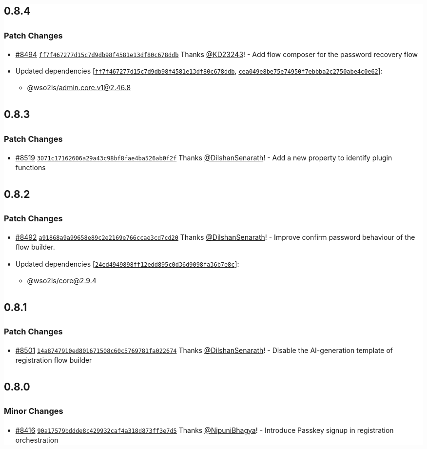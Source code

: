 ## 0.8.4

### Patch Changes

- [#8494](https://github.com/wso2/identity-apps/pull/8494) [`ff7f467277d15c7d9db98f4581e13df80c678ddb`](https://github.com/wso2/identity-apps/commit/ff7f467277d15c7d9db98f4581e13df80c678ddb) Thanks [@KD23243](https://github.com/KD23243)! - Add flow composer for the password recovery flow

- Updated dependencies [[`ff7f467277d15c7d9db98f4581e13df80c678ddb`](https://github.com/wso2/identity-apps/commit/ff7f467277d15c7d9db98f4581e13df80c678ddb), [`cea049e8be75e74950f7ebbba2c2750abe4c0e62`](https://github.com/wso2/identity-apps/commit/cea049e8be75e74950f7ebbba2c2750abe4c0e62)]:
  - @wso2is/admin.core.v1@2.46.8

## 0.8.3

### Patch Changes

- [#8519](https://github.com/wso2/identity-apps/pull/8519) [`3071c17162606a29a43c98bf8fae4ba526ab0f2f`](https://github.com/wso2/identity-apps/commit/3071c17162606a29a43c98bf8fae4ba526ab0f2f) Thanks [@DilshanSenarath](https://github.com/DilshanSenarath)! - Add a new property to identify plugin functions

## 0.8.2

### Patch Changes

- [#8492](https://github.com/wso2/identity-apps/pull/8492) [`a91868a9a99658e89c2e2169e766ccae3cd7cd20`](https://github.com/wso2/identity-apps/commit/a91868a9a99658e89c2e2169e766ccae3cd7cd20) Thanks [@DilshanSenarath](https://github.com/DilshanSenarath)! - Improve confirm password behaviour of the flow builder.

- Updated dependencies [[`24ed4949898ff12edd895c0d36d9098fa36b7e8c`](https://github.com/wso2/identity-apps/commit/24ed4949898ff12edd895c0d36d9098fa36b7e8c)]:
  - @wso2is/core@2.9.4

## 0.8.1

### Patch Changes

- [#8501](https://github.com/wso2/identity-apps/pull/8501) [`14a8747910ed801671508c60c5769781fa022674`](https://github.com/wso2/identity-apps/commit/14a8747910ed801671508c60c5769781fa022674) Thanks [@DilshanSenarath](https://github.com/DilshanSenarath)! - Disable the AI-generation template of registration flow builder

## 0.8.0

### Minor Changes

- [#8416](https://github.com/wso2/identity-apps/pull/8416) [`90a17579bddde8c429932caf4a318d873ff3e7d5`](https://github.com/wso2/identity-apps/commit/90a17579bddde8c429932caf4a318d873ff3e7d5) Thanks [@NipuniBhagya](https://github.com/NipuniBhagya)! - Introduce Passkey signup in registration orchestration
